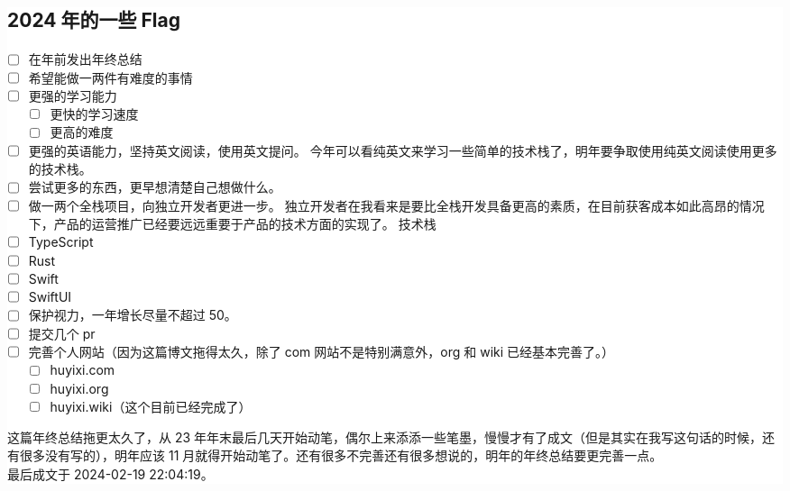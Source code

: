 ## 2024 年的一些 Flag

- [ ] 在年前发出年终总结
- [ ] 希望能做一两件有难度的事情
- [ ] 更强的学习能力
  - [ ] 更快的学习速度
  - [ ] 更高的难度
- [ ] 更强的英语能力，坚持英文阅读，使用英文提问。
  今年可以看纯英文来学习一些简单的技术栈了，明年要争取使用纯英文阅读使用更多的技术栈。
- [ ] 尝试更多的东西，更早想清楚自己想做什么。
- [ ] 做一两个全栈项目，向独立开发者更进一步。
  独立开发者在我看来是要比全栈开发具备更高的素质，在目前获客成本如此高昂的情况下，产品的运营推广已经要远远重要于产品的技术方面的实现了。
  技术栈
- [ ] TypeScript
- [ ] Rust
- [ ] Swift
- [ ] SwiftUI
- [ ] 保护视力，一年增长尽量不超过 50。
- [ ] 提交几个 pr
- [ ] 完善个人网站（因为这篇博文拖得太久，除了 com 网站不是特别满意外，org 和 wiki 已经基本完善了。）
  - [ ] huyixi.com
  - [ ] huyixi.org
  - [ ] huyixi.wiki（这个目前已经完成了）

这篇年终总结拖更太久了，从 23 年年末最后几天开始动笔，偶尔上来添添一些笔墨，慢慢才有了成文（但是其实在我写这句话的时候，还有很多没有写的），明年应该 11 月就得开始动笔了。还有很多不完善还有很多想说的，明年的年终总结要更完善一点。  
最后成文于 2024-02-19 22:04:19。
